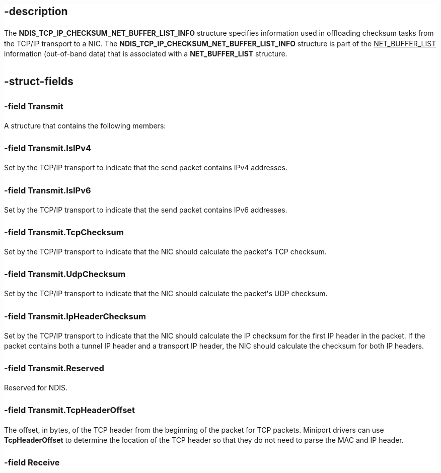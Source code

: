 ## -description

The <b>NDIS_TCP_IP_CHECKSUM_NET_BUFFER_LIST_INFO</b> structure specifies information used in offloading
  checksum tasks from the TCP/IP transport to a NIC. The <b>NDIS_TCP_IP_CHECKSUM_NET_BUFFER_LIST_INFO</b> structure
  is part of the 
  <a href="/windows-hardware/drivers/ddi/nbl/ns-nbl-net_buffer_list">NET_BUFFER_LIST</a> information (out-of-band data)
  that is associated with a <b>NET_BUFFER_LIST</b> structure.

## -struct-fields

### -field Transmit

A structure that contains the following members:

### -field Transmit.IsIPv4

Set by the TCP/IP transport to indicate that the send packet contains IPv4 addresses.

### -field Transmit.IsIPv6

Set by the TCP/IP transport to indicate that the send packet contains IPv6 addresses.

### -field Transmit.TcpChecksum

Set by the TCP/IP transport to indicate that the NIC should calculate the packet's TCP
       checksum.

### -field Transmit.UdpChecksum

Set by the TCP/IP transport to indicate that the NIC should calculate the packet's UDP
       checksum.

### -field Transmit.IpHeaderChecksum

Set by the TCP/IP transport to indicate that the NIC should calculate the IP checksum for the
       first IP header in the packet. If the packet contains both a tunnel IP header and a transport IP
       header, the NIC should calculate the checksum for both IP headers.

### -field Transmit.Reserved

Reserved for NDIS.

### -field Transmit.TcpHeaderOffset

The offset, in bytes, of the TCP header from the beginning of the packet for TCP packets. Miniport drivers can use <b>TcpHeaderOffset</b> to determine the location of the TCP header so that they do not need to parse the MAC and IP header.

### -field Receive
